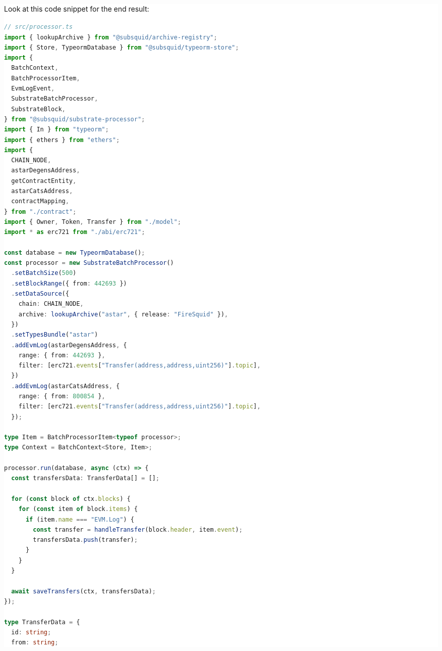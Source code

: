 Look at this code snippet for the end result:

```typescript
// src/processor.ts
import { lookupArchive } from "@subsquid/archive-registry";
import { Store, TypeormDatabase } from "@subsquid/typeorm-store";
import {
  BatchContext,
  BatchProcessorItem,
  EvmLogEvent,
  SubstrateBatchProcessor,
  SubstrateBlock,
} from "@subsquid/substrate-processor";
import { In } from "typeorm";
import { ethers } from "ethers";
import {
  CHAIN_NODE,
  astarDegensAddress,
  getContractEntity,
  astarCatsAddress,
  contractMapping,
} from "./contract";
import { Owner, Token, Transfer } from "./model";
import * as erc721 from "./abi/erc721";

const database = new TypeormDatabase();
const processor = new SubstrateBatchProcessor()
  .setBatchSize(500)
  .setBlockRange({ from: 442693 })
  .setDataSource({
    chain: CHAIN_NODE,
    archive: lookupArchive("astar", { release: "FireSquid" }),
  })
  .setTypesBundle("astar")
  .addEvmLog(astarDegensAddress, {
    range: { from: 442693 },
    filter: [erc721.events["Transfer(address,address,uint256)"].topic],
  })
  .addEvmLog(astarCatsAddress, {
    range: { from: 800854 },
    filter: [erc721.events["Transfer(address,address,uint256)"].topic],
  });

type Item = BatchProcessorItem<typeof processor>;
type Context = BatchContext<Store, Item>;

processor.run(database, async (ctx) => {
  const transfersData: TransferData[] = [];

  for (const block of ctx.blocks) {
    for (const item of block.items) {
      if (item.name === "EVM.Log") {
        const transfer = handleTransfer(block.header, item.event);
        transfersData.push(transfer);
      }
    }
  }

  await saveTransfers(ctx, transfersData);
});

type TransferData = {
  id: string;
  from: string;
```
